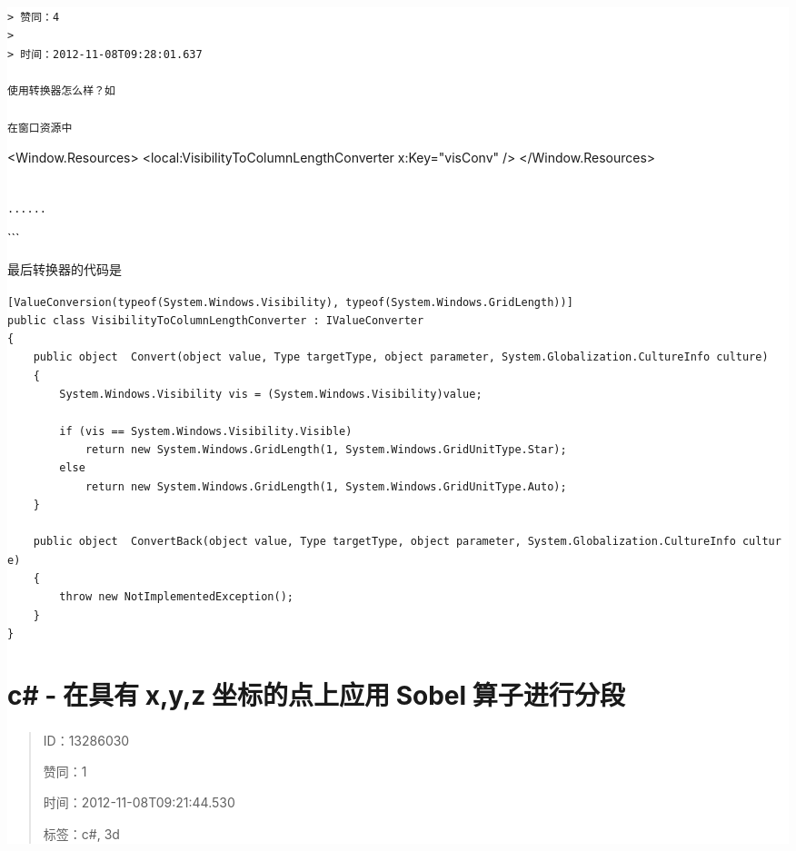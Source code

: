 ```
> 赞同：4
> 
> 时间：2012-11-08T09:28:01.637

使用转换器怎么样？如

在窗口资源中

```
<Window.Resources>
    <local:VisibilityToColumnLengthConverter x:Key="visConv" />
</Window.Resources> 
```

......

```
<Grid >
        <Grid.ColumnDefinitions>
            <ColumnDefinition Width="{Binding ElementName=tb1, Path=Visibility, Converter={StaticResource visConv}}"/>
            <ColumnDefinition Width="{Binding ElementName=tb2, Path=Visibility, Converter={StaticResource visConv}}"/>
        </Grid.ColumnDefinitions>
        <TextBox Grid.Column="0" Visibility="collapsed" Name="tb1" />
        <TextBox Grid.Column="1" Visibility="Visible"   Name="tb2" />
    </Grid> 
```

最后转换器的代码是

```
[ValueConversion(typeof(System.Windows.Visibility), typeof(System.Windows.GridLength))]
public class VisibilityToColumnLengthConverter : IValueConverter
{
    public object  Convert(object value, Type targetType, object parameter, System.Globalization.CultureInfo culture)
    {
        System.Windows.Visibility vis = (System.Windows.Visibility)value;

        if (vis == System.Windows.Visibility.Visible)
            return new System.Windows.GridLength(1, System.Windows.GridUnitType.Star);
        else
            return new System.Windows.GridLength(1, System.Windows.GridUnitType.Auto);
    }

    public object  ConvertBack(object value, Type targetType, object parameter, System.Globalization.CultureInfo culture)
    {
        throw new NotImplementedException();
    }
} 
```

# c# - 在具有 x,y,z 坐标的点上应用 Sobel 算子进行分段

> ID：13286030
> 
> 赞同：1
> 
> 时间：2012-11-08T09:21:44.530
> 
> 标签：c#, 3d

```